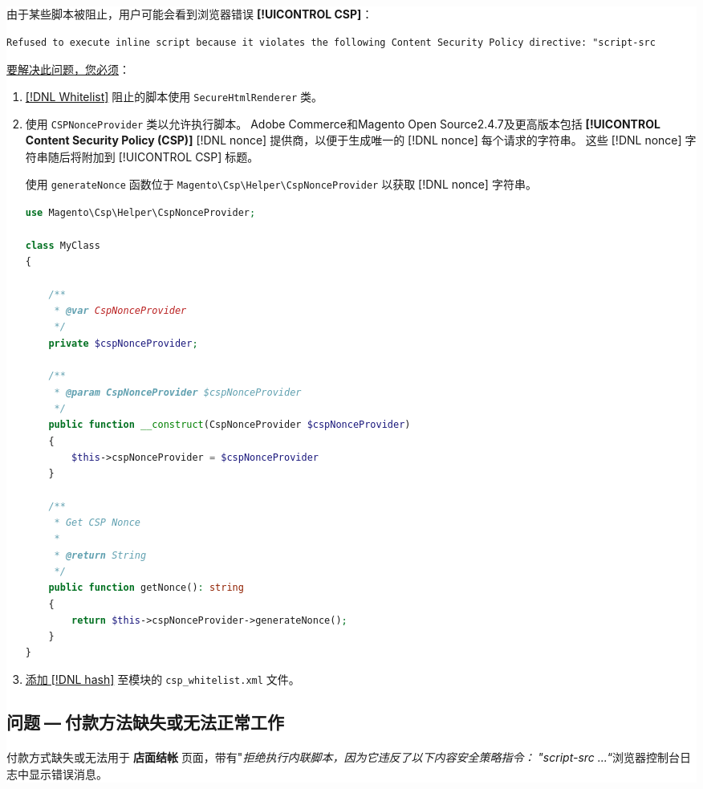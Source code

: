 由于某些脚本被阻止，用户可能会看到浏览器错误 **[!UICONTROL CSP]**：

`Refused to execute inline script because it violates the following Content Security Policy directive: "script-src`

<u>要解决此问题，您必须</u>：

1. [[!DNL Whitelist]](https://developer.adobe.com/commerce/php/development/security/content-security-policies/#whitelist-an-inline-script-or-style) 阻止的脚本使用 `SecureHtmlRenderer` 类。
1. 使用 `CSPNonceProvider` 类以允许执行脚本。
Adobe Commerce和Magento Open Source2.4.7及更高版本包括 **[!UICONTROL Content Security Policy (CSP)]** [!DNL nonce] 提供商，以便于生成唯一的 [!DNL nonce] 每个请求的字符串。 这些 [!DNL nonce] 字符串随后将附加到 [!UICONTROL CSP] 标题。

   使用 `generateNonce` 函数位于 `Magento\Csp\Helper\CspNonceProvider` 以获取 [!DNL nonce] 字符串。

   ```php
   use Magento\Csp\Helper\CspNonceProvider;
   
   class MyClass
   {
   
       /**
        * @var CspNonceProvider
        */
       private $cspNonceProvider;
   
       /**
        * @param CspNonceProvider $cspNonceProvider
        */
       public function __construct(CspNonceProvider $cspNonceProvider)
       {
           $this->cspNonceProvider = $cspNonceProvider
       }
   
       /**
        * Get CSP Nonce
        *
        * @return String
        */
       public function getNonce(): string
       {
           return $this->cspNonceProvider->generateNonce();
       }
   }
   ```

1. [添加 [!DNL hash]](https://developer.adobe.com/commerce/php/development/security/content-security-policies/#using-inline-scripts-and-styles-is-discouraged-in-favor-of-ui-components-and-classes) 至模块的 `csp_whitelist.xml` 文件。

## 问题 — 付款方法缺失或无法正常工作

付款方式缺失或无法用于 **店面结帐** 页面，带有&quot;*拒绝执行内联脚本，因为它违反了以下内容安全策略指令： &quot;script-src ...*“浏览器控制台日志中显示错误消息。
